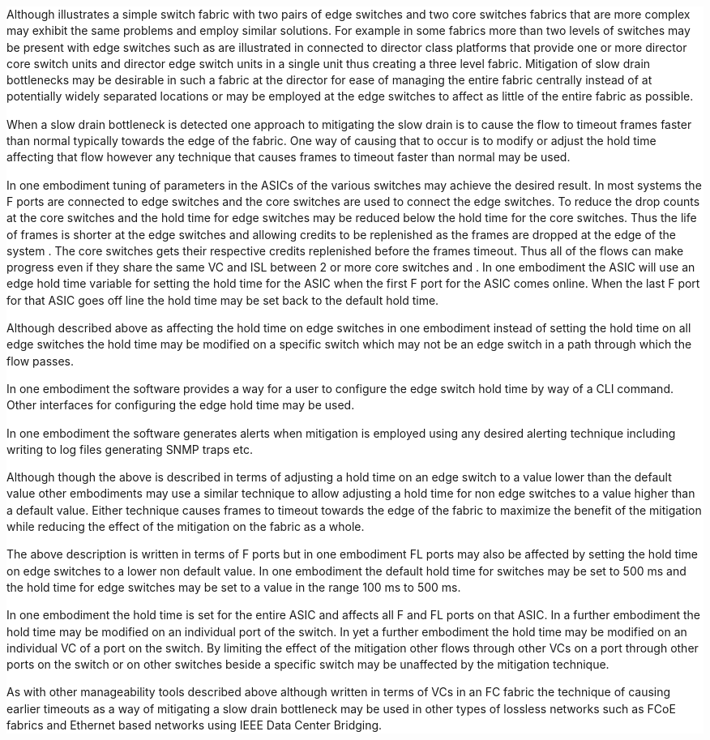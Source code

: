 Although illustrates a simple switch fabric with two pairs of edge switches and two core switches fabrics that are more complex may exhibit the same problems and employ similar solutions. For example in some fabrics more than two levels of switches may be present with edge switches such as are illustrated in connected to director class platforms that provide one or more director core switch units and director edge switch units in a single unit thus creating a three level fabric. Mitigation of slow drain bottlenecks may be desirable in such a fabric at the director for ease of managing the entire fabric centrally instead of at potentially widely separated locations or may be employed at the edge switches to affect as little of the entire fabric as possible.

When a slow drain bottleneck is detected one approach to mitigating the slow drain is to cause the flow to timeout frames faster than normal typically towards the edge of the fabric. One way of causing that to occur is to modify or adjust the hold time affecting that flow however any technique that causes frames to timeout faster than normal may be used.

In one embodiment tuning of parameters in the ASICs of the various switches may achieve the desired result. In most systems the F ports are connected to edge switches and the core switches are used to connect the edge switches. To reduce the drop counts at the core switches and the hold time for edge switches may be reduced below the hold time for the core switches. Thus the life of frames is shorter at the edge switches and allowing credits to be replenished as the frames are dropped at the edge of the system . The core switches gets their respective credits replenished before the frames timeout. Thus all of the flows can make progress even if they share the same VC and ISL between 2 or more core switches and . In one embodiment the ASIC will use an edge hold time variable for setting the hold time for the ASIC when the first F port for the ASIC comes online. When the last F port for that ASIC goes off line the hold time may be set back to the default hold time.

Although described above as affecting the hold time on edge switches in one embodiment instead of setting the hold time on all edge switches the hold time may be modified on a specific switch which may not be an edge switch in a path through which the flow passes.

In one embodiment the software provides a way for a user to configure the edge switch hold time by way of a CLI command. Other interfaces for configuring the edge hold time may be used.

In one embodiment the software generates alerts when mitigation is employed using any desired alerting technique including writing to log files generating SNMP traps etc.

Although though the above is described in terms of adjusting a hold time on an edge switch to a value lower than the default value other embodiments may use a similar technique to allow adjusting a hold time for non edge switches to a value higher than a default value. Either technique causes frames to timeout towards the edge of the fabric to maximize the benefit of the mitigation while reducing the effect of the mitigation on the fabric as a whole.

The above description is written in terms of F ports but in one embodiment FL ports may also be affected by setting the hold time on edge switches to a lower non default value. In one embodiment the default hold time for switches may be set to 500 ms and the hold time for edge switches may be set to a value in the range 100 ms to 500 ms.

In one embodiment the hold time is set for the entire ASIC and affects all F and FL ports on that ASIC. In a further embodiment the hold time may be modified on an individual port of the switch. In yet a further embodiment the hold time may be modified on an individual VC of a port on the switch. By limiting the effect of the mitigation other flows through other VCs on a port through other ports on the switch or on other switches beside a specific switch may be unaffected by the mitigation technique.

As with other manageability tools described above although written in terms of VCs in an FC fabric the technique of causing earlier timeouts as a way of mitigating a slow drain bottleneck may be used in other types of lossless networks such as FCoE fabrics and Ethernet based networks using IEEE Data Center Bridging.
